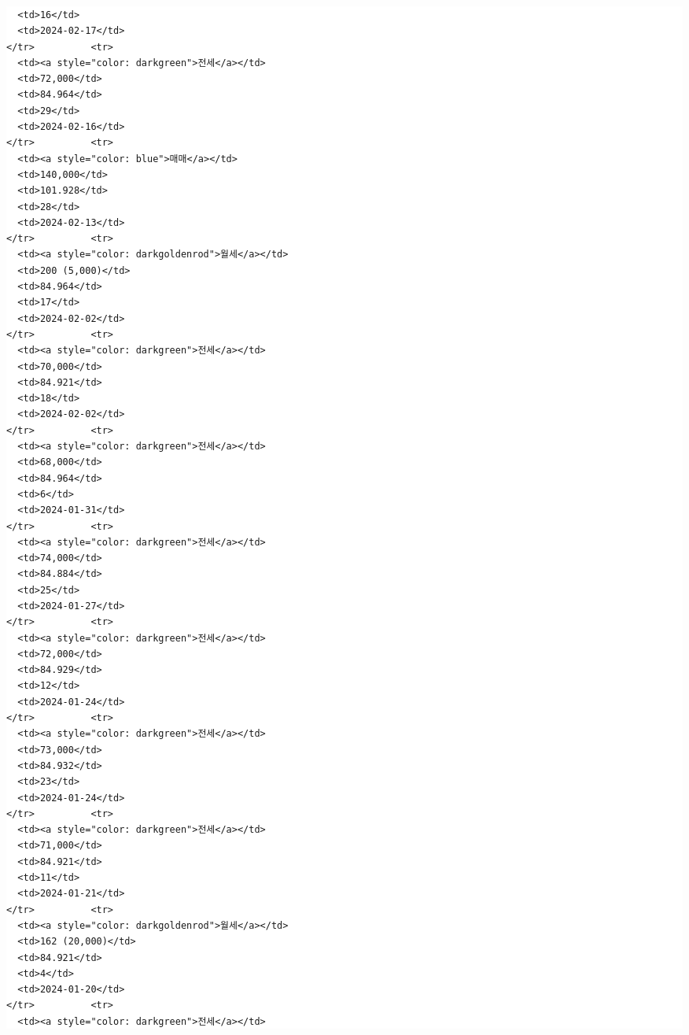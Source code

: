       <td>16</td>
      <td>2024-02-17</td>
    </tr>          <tr>
      <td><a style="color: darkgreen">전세</a></td>
      <td>72,000</td>
      <td>84.964</td>
      <td>29</td>
      <td>2024-02-16</td>
    </tr>          <tr>
      <td><a style="color: blue">매매</a></td>
      <td>140,000</td>
      <td>101.928</td>
      <td>28</td>
      <td>2024-02-13</td>
    </tr>          <tr>
      <td><a style="color: darkgoldenrod">월세</a></td>
      <td>200 (5,000)</td>
      <td>84.964</td>
      <td>17</td>
      <td>2024-02-02</td>
    </tr>          <tr>
      <td><a style="color: darkgreen">전세</a></td>
      <td>70,000</td>
      <td>84.921</td>
      <td>18</td>
      <td>2024-02-02</td>
    </tr>          <tr>
      <td><a style="color: darkgreen">전세</a></td>
      <td>68,000</td>
      <td>84.964</td>
      <td>6</td>
      <td>2024-01-31</td>
    </tr>          <tr>
      <td><a style="color: darkgreen">전세</a></td>
      <td>74,000</td>
      <td>84.884</td>
      <td>25</td>
      <td>2024-01-27</td>
    </tr>          <tr>
      <td><a style="color: darkgreen">전세</a></td>
      <td>72,000</td>
      <td>84.929</td>
      <td>12</td>
      <td>2024-01-24</td>
    </tr>          <tr>
      <td><a style="color: darkgreen">전세</a></td>
      <td>73,000</td>
      <td>84.932</td>
      <td>23</td>
      <td>2024-01-24</td>
    </tr>          <tr>
      <td><a style="color: darkgreen">전세</a></td>
      <td>71,000</td>
      <td>84.921</td>
      <td>11</td>
      <td>2024-01-21</td>
    </tr>          <tr>
      <td><a style="color: darkgoldenrod">월세</a></td>
      <td>162 (20,000)</td>
      <td>84.921</td>
      <td>4</td>
      <td>2024-01-20</td>
    </tr>          <tr>
      <td><a style="color: darkgreen">전세</a></td>